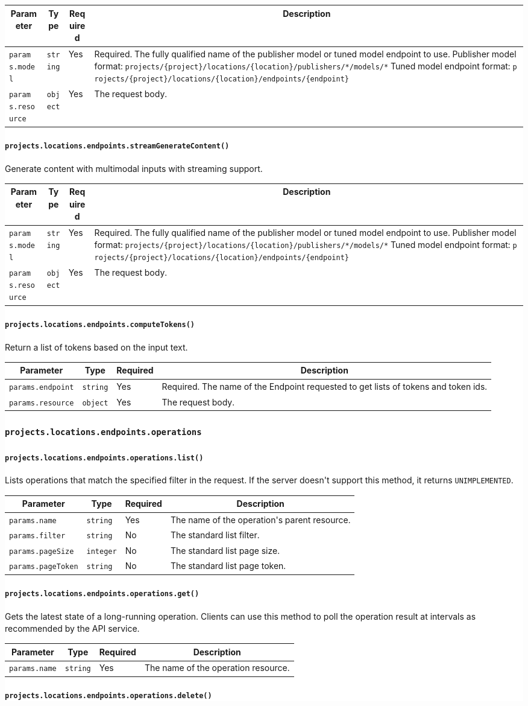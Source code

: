| Parameter | Type | Required | Description |
|---|---|---|---|
| `params.model` | `string` | Yes | Required. The fully qualified name of the publisher model or tuned model endpoint to use. Publisher model format: `projects/{project}/locations/{location}/publishers/*/models/*` Tuned model endpoint format: `projects/{project}/locations/{location}/endpoints/{endpoint}` |
| `params.resource` | `object` | Yes | The request body. |

#### `projects.locations.endpoints.streamGenerateContent()`

Generate content with multimodal inputs with streaming support.

| Parameter | Type | Required | Description |
|---|---|---|---|
| `params.model` | `string` | Yes | Required. The fully qualified name of the publisher model or tuned model endpoint to use. Publisher model format: `projects/{project}/locations/{location}/publishers/*/models/*` Tuned model endpoint format: `projects/{project}/locations/{location}/endpoints/{endpoint}` |
| `params.resource` | `object` | Yes | The request body. |

#### `projects.locations.endpoints.computeTokens()`

Return a list of tokens based on the input text.

| Parameter | Type | Required | Description |
|---|---|---|---|
| `params.endpoint` | `string` | Yes | Required. The name of the Endpoint requested to get lists of tokens and token ids. |
| `params.resource` | `object` | Yes | The request body. |

### `projects.locations.endpoints.operations`

#### `projects.locations.endpoints.operations.list()`

Lists operations that match the specified filter in the request. If the server doesn't support this method, it returns `UNIMPLEMENTED`.

| Parameter | Type | Required | Description |
|---|---|---|---|
| `params.name` | `string` | Yes | The name of the operation's parent resource. |
| `params.filter` | `string` | No | The standard list filter. |
| `params.pageSize` | `integer` | No | The standard list page size. |
| `params.pageToken` | `string` | No | The standard list page token. |

#### `projects.locations.endpoints.operations.get()`

Gets the latest state of a long-running operation. Clients can use this method to poll the operation result at intervals as recommended by the API service.

| Parameter | Type | Required | Description |
|---|---|---|---|
| `params.name` | `string` | Yes | The name of the operation resource. |

#### `projects.locations.endpoints.operations.delete()`
